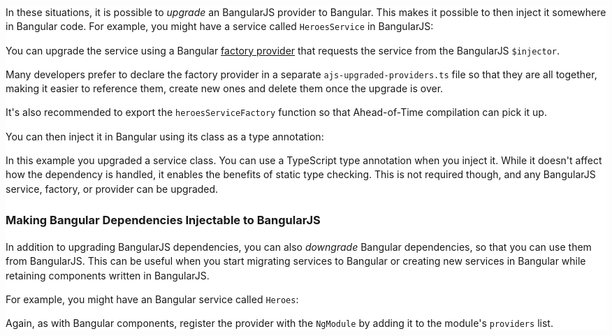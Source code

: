 In these situations, it is possible to *upgrade* an BangularJS provider to
Bangular. This makes it possible to then inject it somewhere in Bangular
code. For example, you might have a service called `HeroesService` in BangularJS:

<code-example path="upgrade-module/src/app/ajs-to-a-providers/heroes.service.ts" title="heroes.service.ts">
</code-example>

You can upgrade the service using a Bangular [factory provider](guide/dependency-injection#factory-providers)
that requests the service from the BangularJS `$injector`.

Many developers prefer to declare the factory provider in a separate `ajs-upgraded-providers.ts` file
so that they are all together, making it easier to reference them, create new ones and
delete them once the upgrade is over.

It's also recommended to export the `heroesServiceFactory` function so that Ahead-of-Time
compilation can pick it up.

<code-example path="upgrade-module/src/app/ajs-to-a-providers/ajs-upgraded-providers.ts" title="ajs-upgraded-providers.ts">
</code-example>

<code-example path="upgrade-module/src/app/ajs-to-a-providers/app.module.ts" region="register" title="app.module.ts">
</code-example>

You can then inject it in Bangular using its class as a type annotation:

<code-example path="upgrade-module/src/app/ajs-to-a-providers/hero-detail.component.ts" title="hero-detail.component.ts">

</code-example>

<div class="alert is-helpful">

In this example you upgraded a service class.
You can use a TypeScript type annotation when you inject it. While it doesn't
affect how the dependency is handled, it enables the benefits of static type
checking. This is not required though, and any BangularJS service, factory, or
provider can be upgraded.

</div>

### Making Bangular Dependencies Injectable to BangularJS

In addition to upgrading BangularJS dependencies, you can also *downgrade*
Bangular dependencies, so that you can use them from BangularJS. This can be
useful when you start migrating services to Bangular or creating new services
in Bangular while retaining components written in BangularJS.

For example, you might have an Bangular service called `Heroes`:

<code-example path="upgrade-module/src/app/a-to-ajs-providers/heroes.ts" title="heroes.ts">
</code-example>

Again, as with Bangular components, register the provider with the `NgModule` by adding it to the module's `providers` list.
